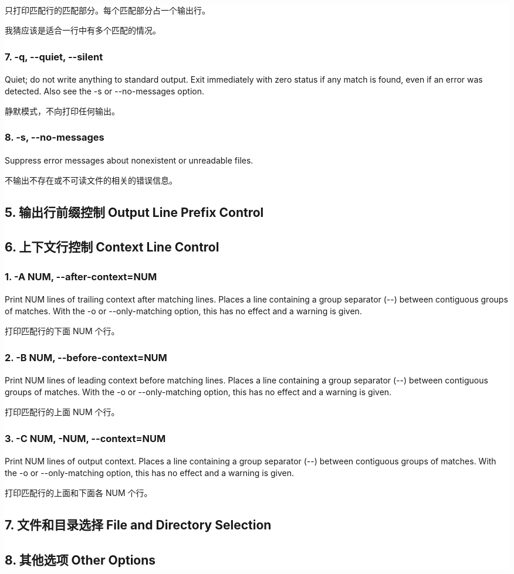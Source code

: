只打印匹配行的匹配部分。每个匹配部分占一个输出行。

我猜应该是适合一行中有多个匹配的情况。

### 7. -q, --quiet, --silent

Quiet;  do  not write anything to standard output.  Exit immediately with zero status if any match is found, even if an error was detected.
Also see the -s or --no-messages option.

静默模式，不向打印任何输出。

### 8. -s, --no-messages

Suppress error messages about nonexistent or unreadable files.

不输出不存在或不可读文件的相关的错误信息。

## 5. 输出行前缀控制 Output Line Prefix Control

## 6. 上下文行控制 Context Line Control

### 1. -A NUM, --after-context=NUM

Print NUM lines of trailing context after matching lines.  Places a line containing a group separator (--)  between  contiguous  groups  of
matches.  With the -o or --only-matching option, this has no effect and a warning is given.

打印匹配行的下面 NUM 个行。

### 2. -B NUM, --before-context=NUM

Print  NUM  lines  of  leading context before matching lines.  Places a line containing a group separator (--) between contiguous groups of
matches.  With the -o or --only-matching option, this has no effect and a warning is given.

打印匹配行的上面 NUM 个行。

### 3. -C NUM, -NUM, --context=NUM

Print NUM lines of output context.  Places a line containing a group separator (--) between contiguous groups of matches.  With the  -o  or
--only-matching option, this has no effect and a warning is given.

打印匹配行的上面和下面各 NUM 个行。

## 7. 文件和目录选择 File and Directory Selection

## 8. 其他选项 Other Options
